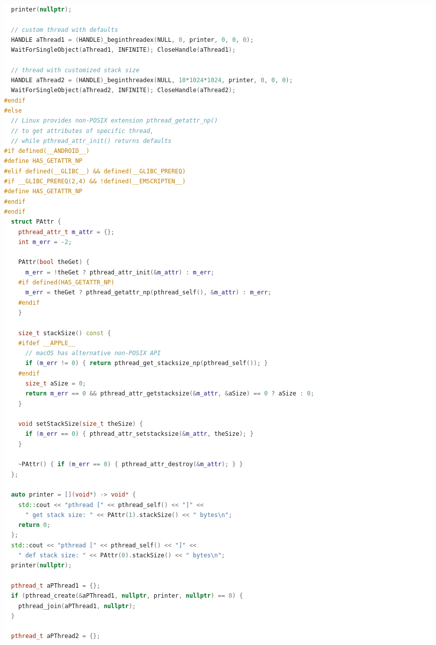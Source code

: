 ```cpp
  printer(nullptr);

  // custom thread with defaults
  HANDLE aThread1 = (HANDLE)_beginthreadex(NULL, 0, printer, 0, 0, 0);
  WaitForSingleObject(aThread1, INFINITE); CloseHandle(aThread1);

  // thread with customized stack size
  HANDLE aThread2 = (HANDLE)_beginthreadex(NULL, 10*1024*1024, printer, 0, 0, 0);
  WaitForSingleObject(aThread2, INFINITE); CloseHandle(aThread2);
#endif
#else
  // Linux provides non-POSIX extension pthread_getattr_np()
  // to get attributes of specific thread,
  // while pthread_attr_init() returns defaults
#if defined(__ANDROID__)
#define HAS_GETATTR_NP
#elif defined(__GLIBC__) && defined(__GLIBC_PREREQ)
#if __GLIBC_PREREQ(2,4) && !defined(__EMSCRIPTEN__)
#define HAS_GETATTR_NP
#endif
#endif
  struct PAttr {
    pthread_attr_t m_attr = {};
    int m_err = -2;

    PAttr(bool theGet) {
      m_err = !theGet ? pthread_attr_init(&m_attr) : m_err;
    #if defined(HAS_GETATTR_NP)
      m_err = theGet ? pthread_getattr_np(pthread_self(), &m_attr) : m_err;
    #endif
    }

    size_t stackSize() const {
    #ifdef __APPLE__
      // macOS has alternative non-POSIX API
      if (m_err != 0) { return pthread_get_stacksize_np(pthread_self()); }
    #endif
      size_t aSize = 0;
      return m_err == 0 && pthread_attr_getstacksize(&m_attr, &aSize) == 0 ? aSize : 0;
    }

    void setStackSize(size_t theSize) {
      if (m_err == 0) { pthread_attr_setstacksize(&m_attr, theSize); }
    }

    ~PAttr() { if (m_err == 0) { pthread_attr_destroy(&m_attr); } }
  };

  auto printer = [](void*) -> void* {
    std::cout << "pthread [" << pthread_self() << "]" <<
      " get stack size: " << PAttr(1).stackSize() << " bytes\n";
    return 0;
  };
  std::cout << "pthread [" << pthread_self() << "]" <<
    " def stack size: " << PAttr(0).stackSize() << " bytes\n";
  printer(nullptr);

  pthread_t aPThread1 = {};
  if (pthread_create(&aPThread1, nullptr, printer, nullptr) == 0) {
    pthread_join(aPThread1, nullptr);
  }

  pthread_t aPThread2 = {};
```